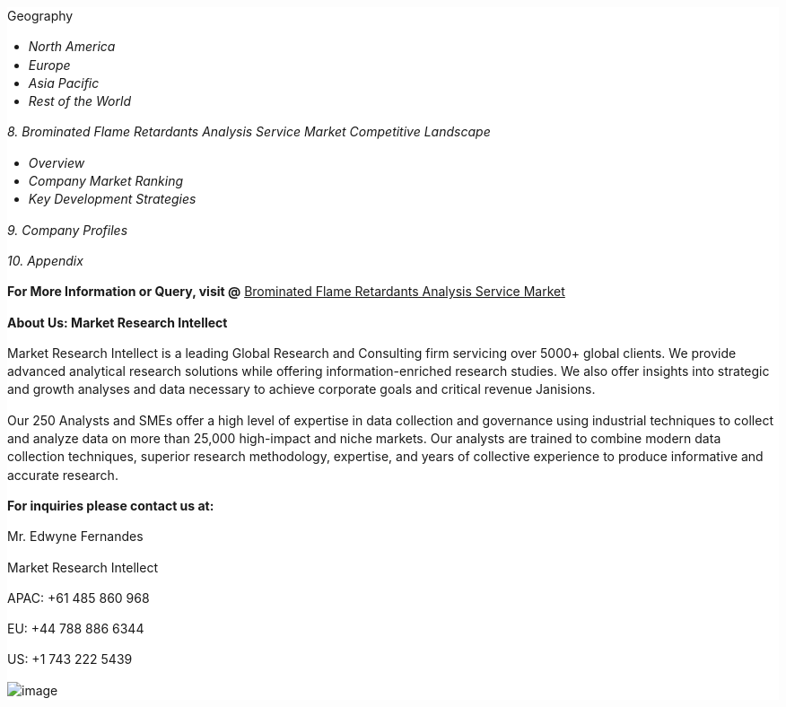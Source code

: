 Geography</span></em></p><ul><li><em><span class="">North America</span></em></li><li><em><span class="">Europe</span></em></li><li><em><span class="">Asia Pacific</span></em></li><li><em><span class="">Rest of the World</span></em></li></ul><p><em><span class="font-[700]">8. Brominated Flame Retardants Analysis Service Market Competitive Landscape</span></em></p><ul><li><em><span class="">Overview</span></em></li><li><em><span class="">Company Market Ranking</span></em></li><li><em><span class="">Key Development Strategies</span></em></li></ul><p><em><span class="font-[700]">9. Company Profiles</span></em></p><p><em><span class="font-[700]">10. Appendix</span></em></p><p><span class="font-[700]"><strong>For More Information or Query, visit&nbsp;@</strong>&nbsp;</span><span class="font-[700]"><a href="https://www.marketresearchintellect.com/product/brominated-flame-retardants-analysis-service-market/?utm_source=Linkedin&utm_medium=852" target="_blank" data-tracking-control-name="article-ssr-frontend-pulse_little-text-block" data-tracking-will-navigate="" data-test-link="">Brominated Flame Retardants Analysis Service Market</a></span></p><p><strong><span class="font-[700]">About Us: Market Research Intellect</span></strong></p><p><span class="">Market Research Intellect is a leading Global Research and Consulting firm servicing over 5000+ global clients. We provide advanced analytical research solutions while offering information-enriched research studies.&nbsp;</span>We also offer insights into strategic and growth analyses and data necessary to achieve corporate goals and critical revenue Janisions.</p><p><span class="">Our 250 Analysts and SMEs offer a high level of expertise in data collection and governance using industrial techniques to collect and analyze data on more than 25,000 high-impact and niche markets. Our analysts are trained to combine modern data collection techniques, superior research methodology, expertise, and years of collective experience to produce informative and accurate research.</span></p><p><strong>For inquiries please contact us at:</strong></p><p>Mr. Edwyne Fernandes</p><p>Market Research Intellect</p><p>APAC: +61 485 860 968</p><p>EU: +44 788 886 6344</p><p>US: +1 743 222 5439</p>
![image](https://github.com/user-attachments/assets/742ca790-dd5a-4919-a4ae-153278e63021)
